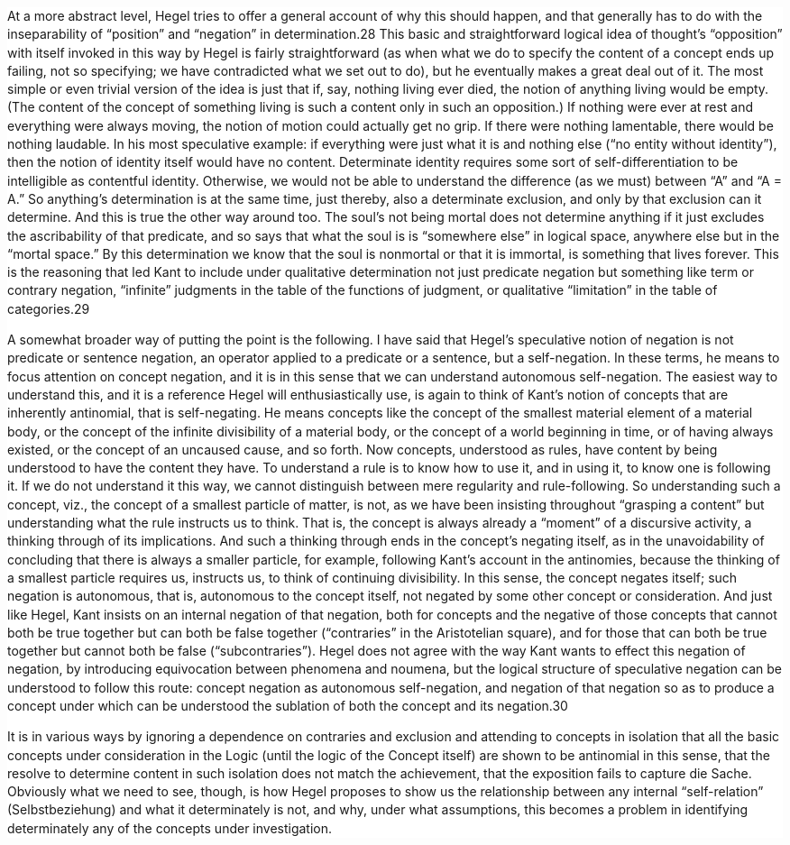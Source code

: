 At a more abstract level, Hegel tries to offer a general account of why this should happen, and that generally has to do with the inseparability of “position” and “negation” in determination.28 This basic and straightforward logical idea of thought’s “opposition” with itself invoked in this way by Hegel is fairly straightforward (as when what we do to specify the content of a concept ends up failing, not so specifying; we have contradicted what we set out to do), but he eventually makes a great deal out of it. The most simple or even trivial version of the idea is just that if, say, nothing living ever died, the notion of anything living would be empty. (The content of the concept of something living is such a content only in such an opposition.) If nothing were ever at rest and everything were always moving, the notion of motion could actually get no grip. If there were nothing lamentable, there would be nothing laudable. In his most speculative example: if everything were just what it is and nothing else (“no entity without identity”), then the notion of identity itself would have no content. Determinate identity requires some sort of self-differentiation to be intelligible as contentful identity. Otherwise, we would not be able to understand the difference (as we must) between “A” and “A = A.” So anything’s determination is at the same time, just thereby, also a determinate exclusion, and only by that exclusion can it determine. And this is true the other way around too. The soul’s not being mortal does not determine anything if it just excludes the ascribability of that predicate, and so says that what the soul is is “somewhere else” in logical space, anywhere else but in the “mortal space.” By this determination we know that the soul is nonmortal or that it is immortal, is something that lives forever. This is the reasoning that led Kant to include under qualitative determination not just predicate negation but something like term or contrary negation, “infinite” judgments in the table of the functions of judgment, or qualitative “limitation” in the table of categories.29

A somewhat broader way of putting the point is the following. I have said that Hegel’s speculative notion of negation is not predicate or sentence negation, an operator applied to a predicate or a sentence, but a self-negation. In these terms, he means to focus attention on concept negation, and it is in this sense that we can understand autonomous self-negation. The easiest way to understand this, and it is a reference Hegel will enthusiastically use, is again to think of Kant’s notion of concepts that are inherently antinomial, that is self-negating. He means concepts like the concept of the smallest material element of a material body, or the concept of the infinite divisibility of a material body, or the concept of a world beginning in time, or of having always existed, or the concept of an uncaused cause, and so forth. Now concepts, understood as rules, have content by being understood to have the content they have. To understand a rule is to know how to use it, and in using it, to know one is following it. If we do not understand it this way, we cannot distinguish between mere regularity and rule-following. So understanding such a concept, viz., the concept of a smallest particle of matter, is not, as we have been insisting throughout “grasping a content” but understanding what the rule instructs us to think. That is, the concept is always already a “moment” of a discursive activity, a thinking through of its implications. And such a thinking through ends in the concept’s negating itself, as in the unavoidability of concluding that there is always a smaller particle, for example, following Kant’s account in the antinomies, because the thinking of a smallest particle requires us, instructs us, to think of continuing divisibility. In this sense, the concept negates itself; such negation is autonomous, that is, autonomous to the concept itself, not negated by some other concept or consideration. And just like Hegel, Kant insists on an internal negation of that negation, both for concepts and the negative of those concepts that cannot both be true together but can both be false together (“contraries” in the Aristotelian square), and for those that can both be true together but cannot both be false (“subcontraries”). Hegel does not agree with the way Kant wants to effect this negation of negation, by introducing equivocation between phenomena and noumena, but the logical structure of speculative negation can be understood to follow this route: concept negation as autonomous self-negation, and negation of that negation so as to produce a concept under which can be understood the sublation of both the concept and its negation.30

It is in various ways by ignoring a dependence on contraries and exclusion and attending to concepts in isolation that all the basic concepts under consideration in the Logic (until the logic of the Concept itself) are shown to be antinomial in this sense, that the resolve to determine content in such isolation does not match the achievement, that the exposition fails to capture die Sache. Obviously what we need to see, though, is how Hegel proposes to show us the relationship between any internal “self-relation” (Selbstbeziehung) and what it determinately is not, and why, under what assumptions, this becomes a problem in identifying determinately any of the concepts under investigation.

